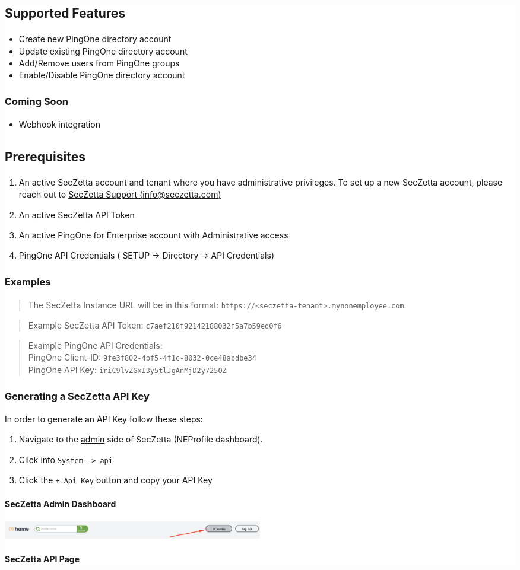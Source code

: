 ## Supported Features

- Create new PingOne directory account
- Update existing PingOne directory account
- Add/Remove users from PingOne groups
- Enable/Disable PingOne directory account

### Coming Soon

- Webhook integration

## Prerequisites

1. An active SecZetta account and tenant where you have administrative privileges. To set up a new SecZetta account, please reach out to [SecZetta Support (info@seczetta.com)](mailto:info@seczetta.com)

2. An active SecZetta API Token

3. An active PingOne for Enterprise account with Administrative access

4. PingOne API Credentials ( SETUP -> Directory -> API Credentials)

### Examples

> The SecZetta Instance URL will be in this format: `https://<seczetta-tenant>.mynonemployee.com`.

> Example SecZetta API Token: `c7aef210f92142188032f5a7b59ed0f6`

> Example PingOne API Credentials:\
> PingOne Client-ID: `9fe3f802-4bf5-4f1c-8032-0ce48abdbe34`\
> PingOne API Key: `iriC9lvZGxI3y5tlJgAnMjD2y725OZ`

### Generating a SecZetta API Key

In order to generate an API Key follow these steps: 

1. Navigate to the [admin](#seczetta-admin-dashboard) side of SecZetta (NEProfile dashboard). 

2. Click into [`System -> api`](#seczetta-api-page)

3. Click the `+ Api Key` button and copy your API Key

#### SecZetta Admin Dashboard

<img src="https://raw.githubusercontent.com/SecZetta/integrations/main/bitsight/img/seczetta-dashboard-admin-button.png" width="50%"/>

#### SecZetta API Page
